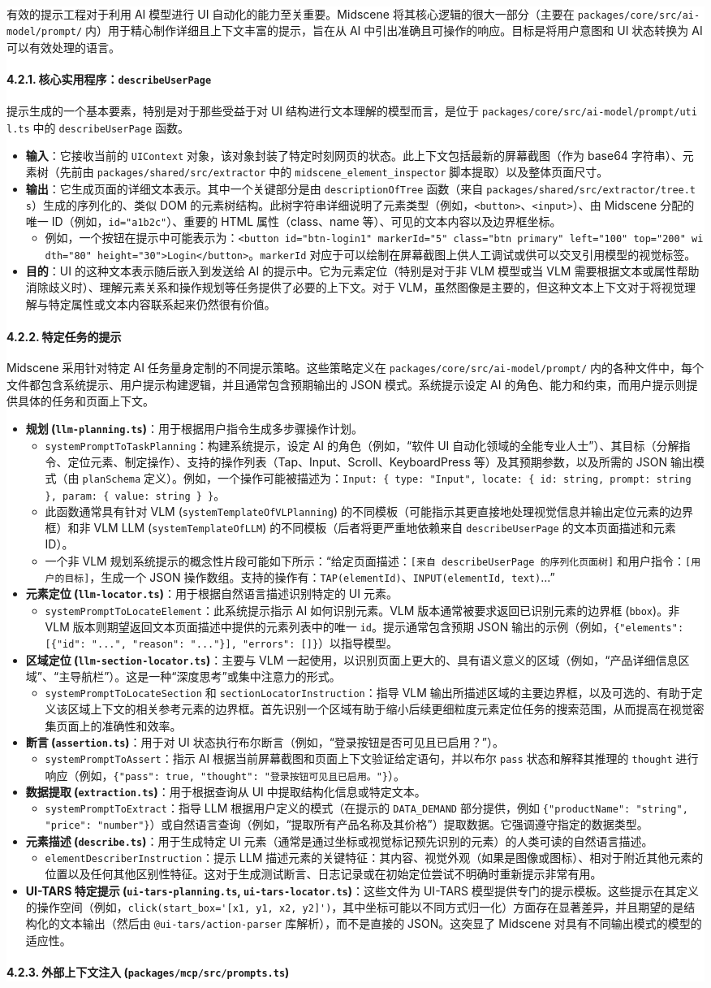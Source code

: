 有效的提示工程对于利用 AI 模型进行 UI 自动化的能力至关重要。Midscene 将其核心逻辑的很大一部分（主要在 `packages/core/src/ai-model/prompt/` 内）用于精心制作详细且上下文丰富的提示，旨在从 AI 中引出准确且可操作的响应。目标是将用户意图和 UI 状态转换为 AI 可以有效处理的语言。

#### 4.2.1. 核心实用程序：`describeUserPage`

提示生成的一个基本要素，特别是对于那些受益于对 UI 结构进行文本理解的模型而言，是位于 `packages/core/src/ai-model/prompt/util.ts` 中的 `describeUserPage` 函数。
*   **输入**：它接收当前的 `UIContext` 对象，该对象封装了特定时刻网页的状态。此上下文包括最新的屏幕截图（作为 base64 字符串）、元素树（先前由 `packages/shared/src/extractor` 中的 `midscene_element_inspector` 脚本提取）以及整体页面尺寸。
*   **输出**：它生成页面的详细文本表示。其中一个关键部分是由 `descriptionOfTree` 函数（来自 `packages/shared/src/extractor/tree.ts`）生成的序列化的、类似 DOM 的元素树结构。此树字符串详细说明了元素类型（例如，`<button>`、`<input>`）、由 Midscene 分配的唯一 ID（例如，`id="a1b2c"`）、重要的 HTML 属性（class、name 等）、可见的文本内容以及边界框坐标。
    *   例如，一个按钮在提示中可能表示为：`<button id="btn-login1" markerId="5" class="btn primary" left="100" top="200" width="80" height="30">Login</button>`。`markerId` 对应于可以绘制在屏幕截图上供人工调试或供可以交叉引用模型的视觉标签。
*   **目的**：UI 的这种文本表示随后嵌入到发送给 AI 的提示中。它为元素定位（特别是对于非 VLM 模型或当 VLM 需要根据文本或属性帮助消除歧义时）、理解元素关系和操作规划等任务提供了必要的上下文。对于 VLM，虽然图像是主要的，但这种文本上下文对于将视觉理解与特定属性或文本内容联系起来仍然很有价值。

#### 4.2.2. 特定任务的提示

Midscene 采用针对特定 AI 任务量身定制的不同提示策略。这些策略定义在 `packages/core/src/ai-model/prompt/` 内的各种文件中，每个文件都包含系统提示、用户提示构建逻辑，并且通常包含预期输出的 JSON 模式。系统提示设定 AI 的角色、能力和约束，而用户提示则提供具体的任务和页面上下文。

*   **规划 (`llm-planning.ts`)**：用于根据用户指令生成多步骤操作计划。
    *   `systemPromptToTaskPlanning`：构建系统提示，设定 AI 的角色（例如，“软件 UI 自动化领域的全能专业人士”）、其目标（分解指令、定位元素、制定操作）、支持的操作列表（Tap、Input、Scroll、KeyboardPress 等）及其预期参数，以及所需的 JSON 输出模式（由 `planSchema` 定义）。例如，一个操作可能被描述为：`Input: { type: "Input", locate: { id: string, prompt: string }, param: { value: string } }`。
    *   此函数通常具有针对 VLM (`systemTemplateOfVLPlanning`) 的不同模板（可能指示其更直接地处理视觉信息并输出定位元素的边界框）和非 VLM LLM (`systemTemplateOfLLM`) 的不同模板（后者将更严重地依赖来自 `describeUserPage` 的文本页面描述和元素 ID）。
    *   一个非 VLM 规划系统提示的概念性片段可能如下所示：“给定页面描述：`[来自 describeUserPage 的序列化页面树]` 和用户指令：`[用户的目标]`，生成一个 JSON 操作数组。支持的操作有：`TAP(elementId)`、`INPUT(elementId, text)`...”
*   **元素定位 (`llm-locator.ts`)**：用于根据自然语言描述识别特定的 UI 元素。
    *   `systemPromptToLocateElement`：此系统提示指示 AI 如何识别元素。VLM 版本通常被要求返回已识别元素的边界框 (`bbox`)。非 VLM 版本则期望返回文本页面描述中提供的元素列表中的唯一 `id`。提示通常包含预期 JSON 输出的示例（例如，`{"elements": [{"id": "...", "reason": "..."}], "errors": []}`）以指导模型。
*   **区域定位 (`llm-section-locator.ts`)**：主要与 VLM 一起使用，以识别页面上更大的、具有语义意义的区域（例如，“产品详细信息区域”、“主导航栏”）。这是一种“深度思考”或集中注意力的形式。
    *   `systemPromptToLocateSection` 和 `sectionLocatorInstruction`：指导 VLM 输出所描述区域的主要边界框，以及可选的、有助于定义该区域上下文的相关参考元素的边界框。首先识别一个区域有助于缩小后续更细粒度元素定位任务的搜索范围，从而提高在视觉密集页面上的准确性和效率。
*   **断言 (`assertion.ts`)**：用于对 UI 状态执行布尔断言（例如，“登录按钮是否可见且已启用？”）。
    *   `systemPromptToAssert`：指示 AI 根据当前屏幕截图和页面上下文验证给定语句，并以布尔 `pass` 状态和解释其推理的 `thought` 进行响应（例如，`{"pass": true, "thought": "登录按钮可见且已启用。"}`）。
*   **数据提取 (`extraction.ts`)**：用于根据查询从 UI 中提取结构化信息或特定文本。
    *   `systemPromptToExtract`：指导 LLM 根据用户定义的模式（在提示的 `DATA_DEMAND` 部分提供，例如 `{"productName": "string", "price": "number"}`）或自然语言查询（例如，“提取所有产品名称及其价格”）提取数据。它强调遵守指定的数据类型。
*   **元素描述 (`describe.ts`)**：用于生成特定 UI 元素（通常是通过坐标或视觉标记预先识别的元素）的人类可读的自然语言描述。
    *   `elementDescriberInstruction`：提示 LLM 描述元素的关键特征：其内容、视觉外观（如果是图像或图标）、相对于附近其他元素的位置以及任何其他区别性特征。这对于生成测试断言、日志记录或在初始定位尝试不明确时重新提示非常有用。
*   **UI-TARS 特定提示 (`ui-tars-planning.ts`, `ui-tars-locator.ts`)**：这些文件为 UI-TARS 模型提供专门的提示模板。这些提示在其定义的操作空间（例如，`click(start_box='[x1, y1, x2, y2]')`，其中坐标可能以不同方式归一化）方面存在显著差异，并且期望的是结构化的文本输出（然后由 `@ui-tars/action-parser` 库解析），而不是直接的 JSON。这突显了 Midscene 对具有不同输出模式的模型的适应性。

#### 4.2.3. 外部上下文注入 (`packages/mcp/src/prompts.ts`)
